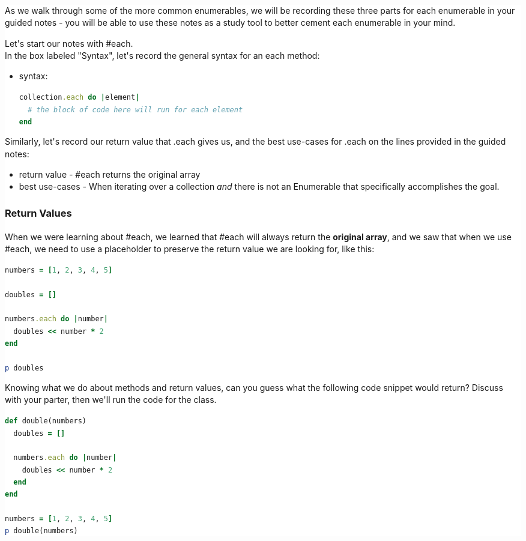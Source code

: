 As we walk through some of the more common enumerables, we will be recording these three parts for each enumerable in your guided notes - you will be able to use these notes as a study tool to better cement each enumerable in your mind.

Let's start our notes with \#each.  
In the box labeled "Syntax", let's record the general syntax for an each method: 

  * syntax:

    ```ruby
    collection.each do |element|
      # the block of code here will run for each element
    end
    ```
    
Similarly, let's record our return value that .each gives us, and the best use-cases for .each on the lines provided in the guided notes: 

  * return value - \#each returns the original array
  * best use-cases - When iterating over a collection _and_ there is not an Enumerable that specifically accomplishes the goal.


### Return Values

When we were learning about \#each, we learned that \#each will always return the **original array**, and we saw that when we use \#each, we need to use a placeholder to preserve the return value we are looking for, like this:

```ruby
numbers = [1, 2, 3, 4, 5]

doubles = []

numbers.each do |number|
  doubles << number * 2
end

p doubles
```

Knowing what we do about methods and return values, can you guess what the following code snippet would return? Discuss with your parter, then we'll run the code for the class.

```ruby
def double(numbers)
  doubles = []

  numbers.each do |number|
    doubles << number * 2
  end
end

numbers = [1, 2, 3, 4, 5]
p double(numbers)
```
